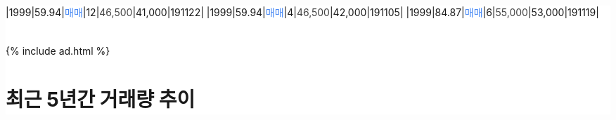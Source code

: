 |1999|59.94|<span style="color:#4285f3">매매</span>|12|<span style="color:#444444">46,500</span>|41,000|191122|
|1999|59.94|<span style="color:#4285f3">매매</span>|4|<span style="color:#444444">46,500</span>|42,000|191105|
|1999|84.87|<span style="color:#4285f3">매매</span>|6|<span style="color:#444444">55,000</span>|53,000|191119|


<br>
{% include ad.html %}
<br>

# 최근 5년간 거래량 추이


<div style="width:100%;">
    <canvas id="deal_progress" height="200"></canvas>
</div>

<script>
new Chart(document.getElementById("deal_progress"), {
    type: 'line',
    data: {
        labels: ['201501','201502','201503','201504','201505','201506','201507','201508','201509','201510','201511','201512','201601','201602','201603','201604','201605','201606','201607','201608','201609','201610','201611','201612','201701','201702','201703','201704','201705','201706','201707','201708','201709','201710','201711','201712','201801','201802','201803','201804','201805','201806','201807','201808','201809','201810','201811','201812','201901','201902','201903','201904','201905','201906','201907','201908','201909','201910','201911','201912','202001'],
        datasets: [{
            label: '매매',
            pointRadius: 1,
            data: [16, 29, 44, 35, 22, 38, 42, 28, 30, 23, 11, 16, 10, 23, 25, 19, 24, 24, 33, 28, 41, 35, 15, 8, 6, 9, 22, 14, 23, 31, 35, 20, 16, 11, 24, 27, 44, 37, 33, 14, 19, 40, 28, 45, 16, 12, 4, 3, 6, 8, 24, 11, 5, 15, 24, 24, 23, 23, 25, 17, 0],
            borderColor: "rgba(255, 201, 14, 1)",
            backgroundColor: "rgba(255, 201, 14, 0.5)",
            fill: false,
            lineTension: 0
        },{
            label: '전월세',
            pointRadius: 1,
            data: [35, 26, 28, 31, 24, 0, 29, 27, 25, 20, 28, 25, 18, 26, 25, 24, 22, 26, 36, 32, 24, 26, 22, 29, 20, 30, 23, 21, 20, 23, 21, 28, 26, 17, 18, 21, 36, 13, 38, 21, 12, 20, 11, 23, 22, 22, 10, 25, 21, 32, 38, 17, 17, 26, 14, 21, 22, 21, 25, 27, 4],
            borderColor: "rgba(0, 141, 185, 1)",
            backgroundColor: "rgba(0, 141, 185, 0.5)",
            fill: false,
            lineTension: 0
        }
        ]
    },
    options: {
        responsive: true,
        title: {
            display: false
        },
        tooltips: {
            mode: 'index',
            intersect: false
        },
        hover: {
            mode: 'nearest',
            intersect: true
        },
        scales: {